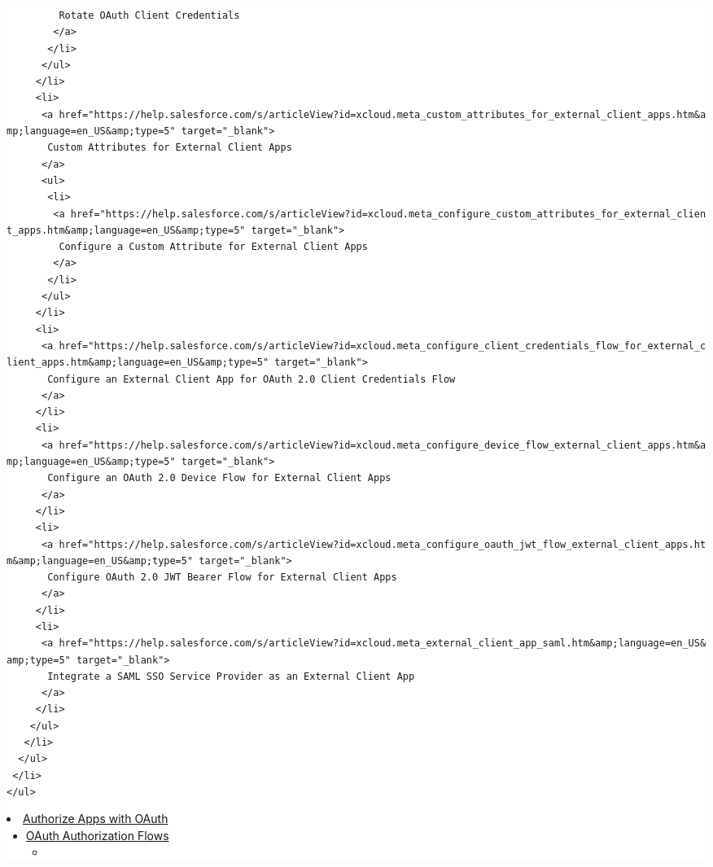              Rotate OAuth Client Credentials
            </a>
           </li>
          </ul>
         </li>
         <li>
          <a href="https://help.salesforce.com/s/articleView?id=xcloud.meta_custom_attributes_for_external_client_apps.htm&amp;language=en_US&amp;type=5" target="_blank">
           Custom Attributes for External Client Apps
          </a>
          <ul>
           <li>
            <a href="https://help.salesforce.com/s/articleView?id=xcloud.meta_configure_custom_attributes_for_external_client_apps.htm&amp;language=en_US&amp;type=5" target="_blank">
             Configure a Custom Attribute for External Client Apps
            </a>
           </li>
          </ul>
         </li>
         <li>
          <a href="https://help.salesforce.com/s/articleView?id=xcloud.meta_configure_client_credentials_flow_for_external_client_apps.htm&amp;language=en_US&amp;type=5" target="_blank">
           Configure an External Client App for OAuth 2.0 Client Credentials Flow
          </a>
         </li>
         <li>
          <a href="https://help.salesforce.com/s/articleView?id=xcloud.meta_configure_device_flow_external_client_apps.htm&amp;language=en_US&amp;type=5" target="_blank">
           Configure an OAuth 2.0 Device Flow for External Client Apps
          </a>
         </li>
         <li>
          <a href="https://help.salesforce.com/s/articleView?id=xcloud.meta_configure_oauth_jwt_flow_external_client_apps.htm&amp;language=en_US&amp;type=5" target="_blank">
           Configure OAuth 2.0 JWT Bearer Flow for External Client Apps
          </a>
         </li>
         <li>
          <a href="https://help.salesforce.com/s/articleView?id=xcloud.meta_external_client_app_saml.htm&amp;language=en_US&amp;type=5" target="_blank">
           Integrate a SAML SSO Service Provider as an External Client App
          </a>
         </li>
        </ul>
       </li>
      </ul>
     </li>
    </ul>
   </li>
   <li>
    <a href="https://help.salesforce.com/s/articleView?id=xcloud.remoteaccess_authenticate.htm&amp;language=en_US&amp;type=5" target="_blank">
     Authorize Apps with OAuth
    </a>
    <ul>
     <li>
      <a href="https://help.salesforce.com/s/articleView?id=xcloud.remoteaccess_oauth_flows.htm&amp;language=en_US&amp;type=5" target="_blank">
       OAuth Authorization Flows
      </a>
      <ul>
       <li>
        <a href="https://help.salesforce.com/s/articleView?id=xcloud.remoteaccess_headless_identity_pointer.htm&amp;language=en_US&amp;type=5" target="_blank">